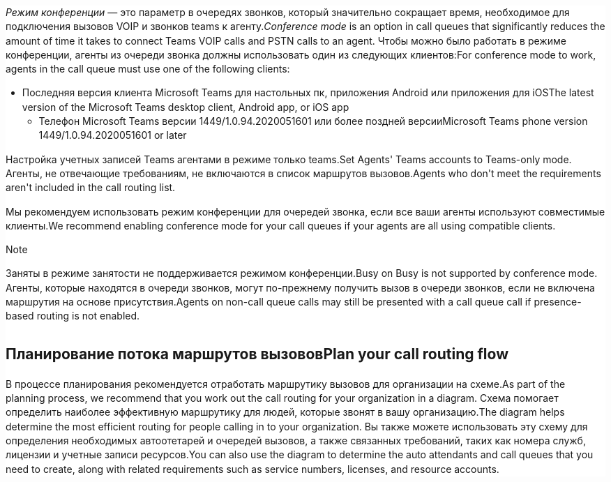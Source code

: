 <span data-ttu-id="7a2f4-180">*Режим конференции* — это параметр в очередях звонков, который значительно сокращает время, необходимое для подключения вызовов VOIP и звонков teams к агенту.</span><span class="sxs-lookup"><span data-stu-id="7a2f4-180">*Conference mode* is an option in call queues that significantly reduces the amount of time it takes to connect Teams VOIP calls and PSTN calls to an agent.</span></span> <span data-ttu-id="7a2f4-181">Чтобы можно было работать в режиме конференции, агенты из очереди звонка должны использовать один из следующих клиентов:</span><span class="sxs-lookup"><span data-stu-id="7a2f4-181">For conference mode to work, agents in the call queue must use one of the following clients:</span></span>

- <span data-ttu-id="7a2f4-182">Последняя версия клиента Microsoft Teams для настольных пк, приложения Android или приложения для iOS</span><span class="sxs-lookup"><span data-stu-id="7a2f4-182">The latest version of the Microsoft Teams desktop client, Android app, or iOS app</span></span>
  - <span data-ttu-id="7a2f4-183">Телефон Microsoft Teams версии 1449/1.0.94.2020051601 или более поздней версии</span><span class="sxs-lookup"><span data-stu-id="7a2f4-183">Microsoft Teams phone version 1449/1.0.94.2020051601 or later</span></span>
  
<span data-ttu-id="7a2f4-184">Настройка учетных записей Teams агентами в режиме только teams.</span><span class="sxs-lookup"><span data-stu-id="7a2f4-184">Set Agents' Teams accounts to Teams-only mode.</span></span> <span data-ttu-id="7a2f4-185">Агенты, не отвечающие требованиям, не включаются в список маршрутов вызовов.</span><span class="sxs-lookup"><span data-stu-id="7a2f4-185">Agents who don't meet the requirements aren't included in the call routing list.</span></span>

<span data-ttu-id="7a2f4-186">Мы рекомендуем использовать режим конференции для очередей звонка, если все ваши агенты используют совместимые клиенты.</span><span class="sxs-lookup"><span data-stu-id="7a2f4-186">We recommend enabling conference mode for your call queues if your agents are all using compatible clients.</span></span>

> [!NOTE]
> <span data-ttu-id="7a2f4-187">Заняты в режиме занятости не поддерживается режимом конференции.</span><span class="sxs-lookup"><span data-stu-id="7a2f4-187">Busy on Busy is not supported by conference mode.</span></span> <span data-ttu-id="7a2f4-188">Агенты, которые находятся в очереди звонков, могут по-прежнему получить вызов в очереди звонков, если не включена маршрутия на основе присутствия.</span><span class="sxs-lookup"><span data-stu-id="7a2f4-188">Agents on non-call queue calls may still be presented with a call queue call if presence-based routing is not enabled.</span></span>

## <a name="plan-your-call-routing-flow"></a><span data-ttu-id="7a2f4-189">Планирование потока маршрутов вызовов</span><span class="sxs-lookup"><span data-stu-id="7a2f4-189">Plan your call routing flow</span></span>

<span data-ttu-id="7a2f4-190">В процессе планирования рекомендуется отработать маршрутику вызовов для организации на схеме.</span><span class="sxs-lookup"><span data-stu-id="7a2f4-190">As part of the planning process, we recommend that you work out the call routing for your organization in a diagram.</span></span> <span data-ttu-id="7a2f4-191">Схема помогает определить наиболее эффективную маршрутику для людей, которые звонят в вашу организацию.</span><span class="sxs-lookup"><span data-stu-id="7a2f4-191">The diagram helps determine the most efficient routing for people calling in to your organization.</span></span> <span data-ttu-id="7a2f4-192">Вы также можете использовать эту схему для определения необходимых автоотетарей и очередей вызовов, а также связанных требований, таких как номера служб, лицензии и учетные записи ресурсов.</span><span class="sxs-lookup"><span data-stu-id="7a2f4-192">You can also use the diagram to determine the auto attendants and call queues that you need to create, along with related requirements such as service numbers, licenses, and resource accounts.</span></span>
